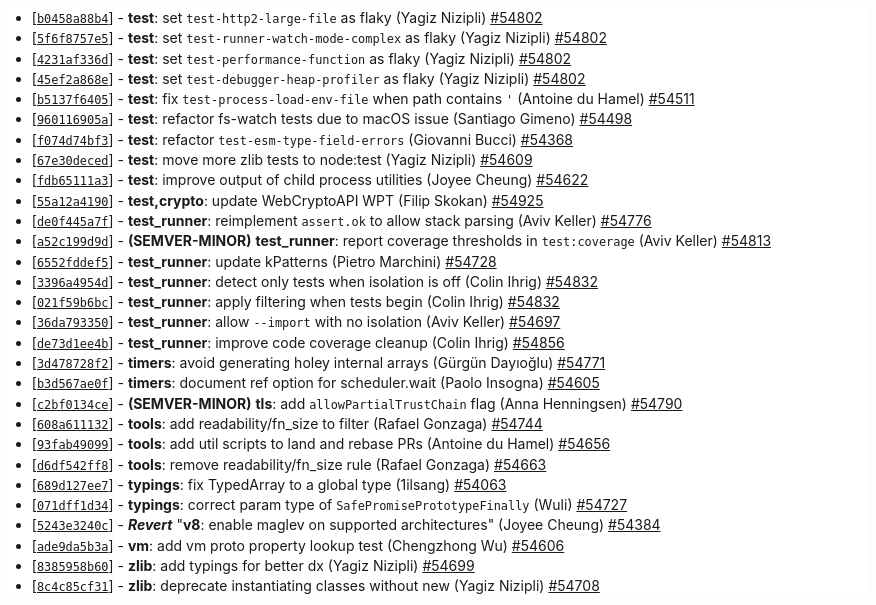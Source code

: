 * \[[`b0458a88b4`](https://github.com/nodejs/node/commit/b0458a88b4)] - **test**: set `test-http2-large-file` as flaky (Yagiz Nizipli) [#54802](https://github.com/nodejs/node/pull/54802)
* \[[`5f6f8757e5`](https://github.com/nodejs/node/commit/5f6f8757e5)] - **test**: set `test-runner-watch-mode-complex` as flaky (Yagiz Nizipli) [#54802](https://github.com/nodejs/node/pull/54802)
* \[[`4231af336d`](https://github.com/nodejs/node/commit/4231af336d)] - **test**: set `test-performance-function` as flaky (Yagiz Nizipli) [#54802](https://github.com/nodejs/node/pull/54802)
* \[[`45ef2a868e`](https://github.com/nodejs/node/commit/45ef2a868e)] - **test**: set `test-debugger-heap-profiler` as flaky (Yagiz Nizipli) [#54802](https://github.com/nodejs/node/pull/54802)
* \[[`b5137f6405`](https://github.com/nodejs/node/commit/b5137f6405)] - **test**: fix `test-process-load-env-file` when path contains `'` (Antoine du Hamel) [#54511](https://github.com/nodejs/node/pull/54511)
* \[[`960116905a`](https://github.com/nodejs/node/commit/960116905a)] - **test**: refactor fs-watch tests due to macOS issue (Santiago Gimeno) [#54498](https://github.com/nodejs/node/pull/54498)
* \[[`f074d74bf3`](https://github.com/nodejs/node/commit/f074d74bf3)] - **test**: refactor `test-esm-type-field-errors` (Giovanni Bucci) [#54368](https://github.com/nodejs/node/pull/54368)
* \[[`67e30deced`](https://github.com/nodejs/node/commit/67e30deced)] - **test**: move more zlib tests to node:test (Yagiz Nizipli) [#54609](https://github.com/nodejs/node/pull/54609)
* \[[`fdb65111a3`](https://github.com/nodejs/node/commit/fdb65111a3)] - **test**: improve output of child process utilities (Joyee Cheung) [#54622](https://github.com/nodejs/node/pull/54622)
* \[[`55a12a4190`](https://github.com/nodejs/node/commit/55a12a4190)] - **test,crypto**: update WebCryptoAPI WPT (Filip Skokan) [#54925](https://github.com/nodejs/node/pull/54925)
* \[[`de0f445a7f`](https://github.com/nodejs/node/commit/de0f445a7f)] - **test\_runner**: reimplement `assert.ok` to allow stack parsing (Aviv Keller) [#54776](https://github.com/nodejs/node/pull/54776)
* \[[`a52c199d9d`](https://github.com/nodejs/node/commit/a52c199d9d)] - **(SEMVER-MINOR)** **test\_runner**: report coverage thresholds in `test:coverage` (Aviv Keller) [#54813](https://github.com/nodejs/node/pull/54813)
* \[[`6552fddef5`](https://github.com/nodejs/node/commit/6552fddef5)] - **test\_runner**: update kPatterns (Pietro Marchini) [#54728](https://github.com/nodejs/node/pull/54728)
* \[[`3396a4954d`](https://github.com/nodejs/node/commit/3396a4954d)] - **test\_runner**: detect only tests when isolation is off (Colin Ihrig) [#54832](https://github.com/nodejs/node/pull/54832)
* \[[`021f59b6bc`](https://github.com/nodejs/node/commit/021f59b6bc)] - **test\_runner**: apply filtering when tests begin (Colin Ihrig) [#54832](https://github.com/nodejs/node/pull/54832)
* \[[`36da793350`](https://github.com/nodejs/node/commit/36da793350)] - **test\_runner**: allow `--import` with no isolation (Aviv Keller) [#54697](https://github.com/nodejs/node/pull/54697)
* \[[`de73d1ee4b`](https://github.com/nodejs/node/commit/de73d1ee4b)] - **test\_runner**: improve code coverage cleanup (Colin Ihrig) [#54856](https://github.com/nodejs/node/pull/54856)
* \[[`3d478728f2`](https://github.com/nodejs/node/commit/3d478728f2)] - **timers**: avoid generating holey internal arrays (Gürgün Dayıoğlu) [#54771](https://github.com/nodejs/node/pull/54771)
* \[[`b3d567ae0f`](https://github.com/nodejs/node/commit/b3d567ae0f)] - **timers**: document ref option for scheduler.wait (Paolo Insogna) [#54605](https://github.com/nodejs/node/pull/54605)
* \[[`c2bf0134ce`](https://github.com/nodejs/node/commit/c2bf0134ce)] - **(SEMVER-MINOR)** **tls**: add `allowPartialTrustChain` flag (Anna Henningsen) [#54790](https://github.com/nodejs/node/pull/54790)
* \[[`608a611132`](https://github.com/nodejs/node/commit/608a611132)] - **tools**: add readability/fn\_size to filter (Rafael Gonzaga) [#54744](https://github.com/nodejs/node/pull/54744)
* \[[`93fab49099`](https://github.com/nodejs/node/commit/93fab49099)] - **tools**: add util scripts to land and rebase PRs (Antoine du Hamel) [#54656](https://github.com/nodejs/node/pull/54656)
* \[[`d6df542ff8`](https://github.com/nodejs/node/commit/d6df542ff8)] - **tools**: remove readability/fn\_size rule (Rafael Gonzaga) [#54663](https://github.com/nodejs/node/pull/54663)
* \[[`689d127ee7`](https://github.com/nodejs/node/commit/689d127ee7)] - **typings**: fix TypedArray to a global type (1ilsang) [#54063](https://github.com/nodejs/node/pull/54063)
* \[[`071dff1d34`](https://github.com/nodejs/node/commit/071dff1d34)] - **typings**: correct param type of `SafePromisePrototypeFinally` (Wuli) [#54727](https://github.com/nodejs/node/pull/54727)
* \[[`5243e3240c`](https://github.com/nodejs/node/commit/5243e3240c)] - _**Revert**_ "**v8**: enable maglev on supported architectures" (Joyee Cheung) [#54384](https://github.com/nodejs/node/pull/54384)
* \[[`ade9da5b3a`](https://github.com/nodejs/node/commit/ade9da5b3a)] - **vm**: add vm proto property lookup test (Chengzhong Wu) [#54606](https://github.com/nodejs/node/pull/54606)
* \[[`8385958b60`](https://github.com/nodejs/node/commit/8385958b60)] - **zlib**: add typings for better dx (Yagiz Nizipli) [#54699](https://github.com/nodejs/node/pull/54699)
* \[[`8c4c85cf31`](https://github.com/nodejs/node/commit/8c4c85cf31)] - **zlib**: deprecate instantiating classes without new (Yagiz Nizipli) [#54708](https://github.com/nodejs/node/pull/54708)
